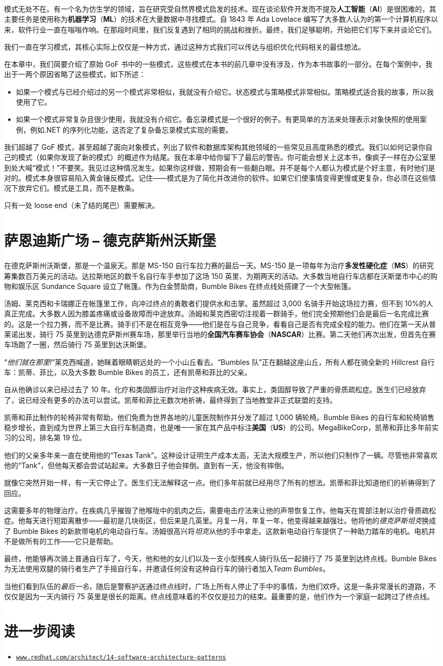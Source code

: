 模式无处不在。有一个名为仿生学的领域，旨在研究受自然界模式启发的技术。现在谈论软件开发而不提及**人工智能**（**AI**）是很困难的，其主要任务是使用称为**机器学习**（**ML**）的技术在大量数据中寻找模式。自 1843 年 Ada Lovelace 编写了大多数人认为的第一个计算机程序以来，软件行业一直在嗡嗡作响。在那段时间里，我们反复遇到了相同的挑战和挫折。最终，我们足够聪明，开始把它们写下来并谈论它们。

我们一直在学习模式，其核心实际上仅仅是一种方式，通过这种方式我们可以传达与组织优化代码相关的最佳想法。

在本章中，我们简要介绍了原始 GoF 书中的一些模式，这些模式在本书的前几章中没有涉及，作为本书故事的一部分。在每个案例中，我出于一两个原因省略了这些模式，如下所述：

+   如果一个模式与已经介绍过的另一个模式非常相似，我就没有介绍它。状态模式与策略模式非常相似。策略模式适合我的故事，所以我使用了它。

+   如果一个模式非常复杂且很少使用，我就没有介绍它。备忘录模式是一个很好的例子。有更简单的方法来处理表示对象快照的使用案例，例如.NET 的序列化功能，这否定了复杂备忘录模式实现的需要。

我们超越了 GoF 模式，甚至超越了面向对象模式，列出了软件和数据库架构其他领域的一些常见且高度熟悉的模式。我们以如何记录你自己的模式（如果你发现了新的模式）的概述作为结尾。我在本章中给你留下了最后的警告。你可能会想关上这本书，像疯子一样在办公室里到处大喊“模式！”不要笑。我见过这种情况发生。如果你这样做，预期会有一些翻白眼。并不是每个人都认为模式是个好主意，有时他们是对的。模式本身很容易陷入黄金锤反模式。记住——模式是为了简化并改进你的软件。如果它们使事情变得更慢或更复杂，你必须在这些情况下放弃它们。模式是工具，而不是教条。

只有一处 loose end（未了结的尾巴）需要解决。

# 萨恩迪斯广场 – 德克萨斯州沃斯堡

在德克萨斯州沃斯堡，那是一个温泉天。那是 MS-150 自行车拉力赛的最后一天。MS-150 是一项每年为治疗**多发性硬化症**（**MS**）的研究筹集数百万美元的活动。达拉斯地区的数千名自行车手参加了这场 150 英里、为期两天的活动。大多数当地自行车店都在沃斯堡市中心的购物和娱乐区 Sundance Square 设立了帐篷。作为白金赞助商，Bumble Bikes 在终点线处搭建了一个大型帐篷。

汤姆、莱克西和卡瑞娜正在帐篷里工作，向冲过终点的勇敢者们提供水和击掌。虽然超过 3,000 名骑手开始这场拉力赛，但不到 10%的人真正完成。大多数人因为膝盖疼痛或设备故障而中途放弃。汤姆和莱克西密切注视着一群骑手，他们完全预期他们会是最后一名完成比赛的。这是一个拉力赛，而不是比赛。骑手们不是在相互竞争——他们是在与自己竞争，看看自己是否有完成全程的能力。他们在第一天从普莱诺出发，骑行 75 英里到达德克萨斯州赛车场，那里举行当地的**全国汽车赛车协会**（**NASCAR**）比赛。第二天他们再次出发，但首先在赛车场跑了一圈，然后骑行 75 英里到达沃斯堡。

“*他们就在那里!*”莱克西喊道，她眯着眼睛朝远处的一个小山丘看去。“Bumbles 队”正在翻越这座山丘，所有人都在骑全新的 Hillcrest 自行车：凯蒂、菲比，以及大多数 Bumble Bikes 的员工，还有凯蒂和菲比的父亲。

自从他确诊以来已经过去了 10 年。化疗和类固醇治疗对治疗这种疾病无效。事实上，类固醇导致了严重的骨质疏松症。医生们已经放弃了，说已经没有更多的办法可以尝试。凯蒂和菲比无数次地祈祷，最终得到了当地教堂非正式联盟的支持。

凯蒂和菲比制作的轮椅非常有帮助。他们免费为世界各地的儿童医院制作并分发了超过 1,000 辆轮椅。Bumble Bikes 的自行车和轮椅销售稳步增长，直到成为世界上第三大自行车制造商，也是唯一一家在其产品中标注**美国**（**US**）的公司。MegaBikeCorp，凯蒂和菲比多年前实习的公司，排名第 19 位。

他们的父亲多年来一直在使用他的“Texas Tank”。这种设计证明生产成本太高，无法大规模生产，所以他们只制作了一辆。尽管他非常喜欢他的“Tank”，但他每天都会尝试站起来。大多数日子他会摔倒。直到有一天，他没有摔倒。

就像它突然开始一样，有一天它停止了。医生们无法解释这一点。他们多年前就已经用尽了所有的想法。凯蒂和菲比知道他们的祈祷得到了回应。

这需要多年的物理治疗。在疾病几乎摧毁了他喉咙中的肌肉之后，需要电击疗法来让他的声带恢复工作。他每天在胃部注射以治疗骨质疏松症。他每天进行短距离散步——最初是几块街区，但后来是几英里。月复一月，年复一年，他变得越来越强壮。他将他的*德克萨斯坦克*换成了 Bumble Bikes 的新款带电机的电动自行车。汤姆很高兴将*坦克*从他的手中拿走。这款新电动自行车提供了一种助力踏车的电机。电机并不是做所有的工作——它只是帮助。

最终，他能够再次骑上普通自行车了，今天，他和他的女儿们以及一支小型残疾人骑行队伍一起骑行了 75 英里到达终点线。Bumble Bikes 为无法使用双腿的骑行者生产了手摇自行车，并邀请任何没有这种自行车的骑行者加入*Team Bumbles*。

当他们看到队伍的*最后一名*，随后是警察护送通过终点线时，广场上所有人停止了手中的事情，为他们欢呼。这是一条非常漫长的道路，不仅仅是因为一天内骑行 75 英里是很长的距离。终点线意味着的不仅仅是拉力的结束。最重要的是，他们作为一个家庭一起跨过了终点线。

# 进一步阅读

+   [`www.redhat.com/architect/14-software-architecture-patterns`](https://www.redhat.com/architect/14-software-architecture-patterns)
